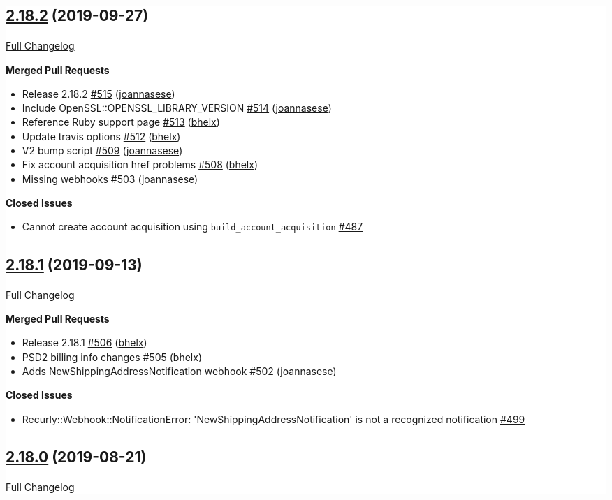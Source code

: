 

## [2.18.2](https://github.com/recurly/recurly-client-ruby/tree/2.18.2) (2019-09-27)

[Full Changelog](https://github.com/recurly/recurly-client-ruby/compare/2.18.1...2.18.2)


**Merged Pull Requests**

- Release 2.18.2 [#515](https://github.com/recurly/recurly-client-ruby/pull/515) ([joannasese](https://github.com/joannasese))
- Include OpenSSL::OPENSSL_LIBRARY_VERSION [#514](https://github.com/recurly/recurly-client-ruby/pull/514) ([joannasese](https://github.com/joannasese))
- Reference Ruby support page [#513](https://github.com/recurly/recurly-client-ruby/pull/513) ([bhelx](https://github.com/bhelx))
- Update travis options [#512](https://github.com/recurly/recurly-client-ruby/pull/512) ([bhelx](https://github.com/bhelx))
- V2 bump script [#509](https://github.com/recurly/recurly-client-ruby/pull/509) ([joannasese](https://github.com/joannasese))
- Fix account acquisition href problems [#508](https://github.com/recurly/recurly-client-ruby/pull/508) ([bhelx](https://github.com/bhelx))
- Missing webhooks [#503](https://github.com/recurly/recurly-client-ruby/pull/503) ([joannasese](https://github.com/joannasese))

**Closed Issues**

- Cannot create account acquisition using `build_account_acquisition` [#487](https://github.com/recurly/recurly-client-ruby/issues/487)


## [2.18.1](https://github.com/recurly/recurly-client-ruby/tree/2.18.1) (2019-09-13)

[Full Changelog](https://github.com/recurly/recurly-client-ruby/compare/2.18.0...2.18.1)


**Merged Pull Requests**

- Release 2.18.1 [#506](https://github.com/recurly/recurly-client-ruby/pull/506) ([bhelx](https://github.com/bhelx))
- PSD2 billing info changes [#505](https://github.com/recurly/recurly-client-ruby/pull/505) ([bhelx](https://github.com/bhelx))
- Adds NewShippingAddressNotification webhook [#502](https://github.com/recurly/recurly-client-ruby/pull/502) ([joannasese](https://github.com/joannasese))

**Closed Issues**

- Recurly::Webhook::NotificationError: 'NewShippingAddressNotification' is not a recognized notification [#499](https://github.com/recurly/recurly-client-ruby/issues/499)


## [2.18.0](https://github.com/recurly/recurly-client-ruby/tree/2.18.0) (2019-08-21)

[Full Changelog](https://github.com/recurly/recurly-client-ruby/compare/2.17.11...2.18.0)
